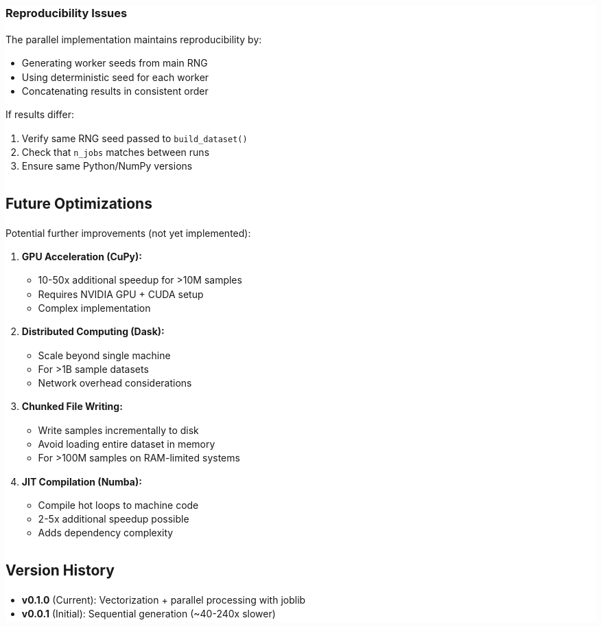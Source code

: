 ### Reproducibility Issues

The parallel implementation maintains reproducibility by:
- Generating worker seeds from main RNG
- Using deterministic seed for each worker
- Concatenating results in consistent order

If results differ:
1. Verify same RNG seed passed to `build_dataset()`
2. Check that `n_jobs` matches between runs
3. Ensure same Python/NumPy versions

## Future Optimizations

Potential further improvements (not yet implemented):

1. **GPU Acceleration (CuPy):**  
   - 10-50x additional speedup for >10M samples
   - Requires NVIDIA GPU + CUDA setup
   - Complex implementation

2. **Distributed Computing (Dask):**
   - Scale beyond single machine
   - For >1B sample datasets  
   - Network overhead considerations

3. **Chunked File Writing:**
   - Write samples incrementally to disk
   - Avoid loading entire dataset in memory
   - For >100M samples on RAM-limited systems

4. **JIT Compilation (Numba):**
   - Compile hot loops to machine code
   - 2-5x additional speedup possible
   - Adds dependency complexity

## Version History

- **v0.1.0** (Current): Vectorization + parallel processing with joblib
- **v0.0.1** (Initial): Sequential generation (~40-240x slower)
